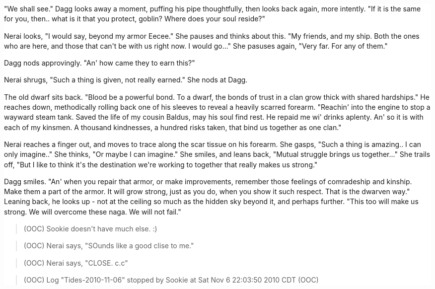 "We shall see." Dagg looks away a moment, puffing his pipe thoughtfully, then looks back again, more intently. "If it is the same for you, then.. what is it that you protect, goblin? Where does your soul reside?"

Nerai looks, "I would say, beyond my armor Eecee." She pauses and thinks about this. "My friends, and my ship. Both the ones who are here, and those that can't be with us right now. I would go..." She pasuses again, "Very far. For any of them."

Dagg nods approvingly. "An' how came they to earn this?"

Nerai shrugs, "Such a thing is given, not really earned." She nods at Dagg.

The old dwarf sits back. "Blood be a powerful bond. To a dwarf, the bonds of trust in a clan grow thick with shared hardships." He reaches down, methodically rolling back one of his sleeves to reveal a heavily scarred forearm. "Reachin' into the engine to stop a wayward steam tank. Saved the life of my cousin Baldus, may his soul find rest. He repaid me wi' drinks aplenty. An' so it is with each of my kinsmen. A thousand kindnesses, a hundred risks taken, that bind us together as one clan."

Nerai reaches a finger out, and moves to trace along the scar tissue on his forearm. She gasps, "Such a thing is amazing.. I can only imagine.." She thinks, "Or maybe I can imagine." She smiles, and leans back, "Mutual struggle brings us together..." She trails off, "But I like to think it's the destination we're working to together that really makes us strong."

Dagg smiles. "An' when you repair that armor, or make improvements, remember those feelings of comradeship and kinship. Make them a part of the armor. It will grow strong, just as you do, when you show it such respect. That is the dwarven way." Leaning back, he looks up - not at the ceiling so much as the hidden sky beyond it, and perhaps further. "This too will make us strong. We will overcome these naga. We will not fail."

> (OOC) Sookie doesn't have much else. :)

> (OOC) Nerai says, "SOunds like a good clise to me."

> (OOC) Nerai says, "CLOSE. c.c"

> (OOC) Log "Tides-2010-11-06" stopped by Sookie at Sat Nov 6 22:03:50 2010 CDT (OOC)